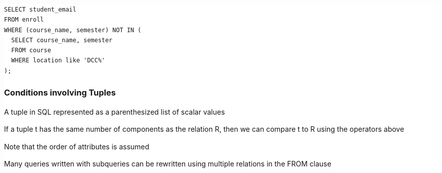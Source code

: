 ```postgresql
SELECT student_email
FROM enroll
WHERE (course_name, semester) NOT IN (
  SELECT course_name, semester
  FROM course
  WHERE location like 'DCC%'
);
```

### Conditions involving Tuples

A tuple in SQL represented as a parenthesized list of scalar values

If a tuple t has the same number of components as the relation R, then we can compare t to R using the operators above

Note that the order of attributes is assumed

Many queries written with subqueries can be rewritten using multiple relations in the FROM clause